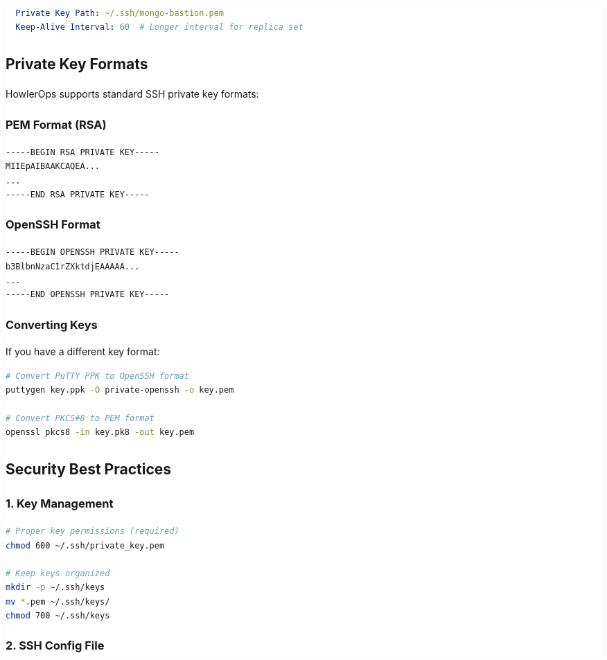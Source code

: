 ```yaml
  Private Key Path: ~/.ssh/mongo-bastion.pem
  Keep-Alive Interval: 60  # Longer interval for replica set
```

## Private Key Formats

HowlerOps supports standard SSH private key formats:

### PEM Format (RSA)
```
-----BEGIN RSA PRIVATE KEY-----
MIIEpAIBAAKCAQEA...
...
-----END RSA PRIVATE KEY-----
```

### OpenSSH Format
```
-----BEGIN OPENSSH PRIVATE KEY-----
b3BlbnNzaC1rZXktdjEAAAAA...
...
-----END OPENSSH PRIVATE KEY-----
```

### Converting Keys

If you have a different key format:

```bash
# Convert PuTTY PPK to OpenSSH format
puttygen key.ppk -O private-openssh -o key.pem

# Convert PKCS#8 to PEM format
openssl pkcs8 -in key.pk8 -out key.pem
```

## Security Best Practices

### 1. Key Management

```bash
# Proper key permissions (required)
chmod 600 ~/.ssh/private_key.pem

# Keep keys organized
mkdir -p ~/.ssh/keys
mv *.pem ~/.ssh/keys/
chmod 700 ~/.ssh/keys
```

### 2. SSH Config File
